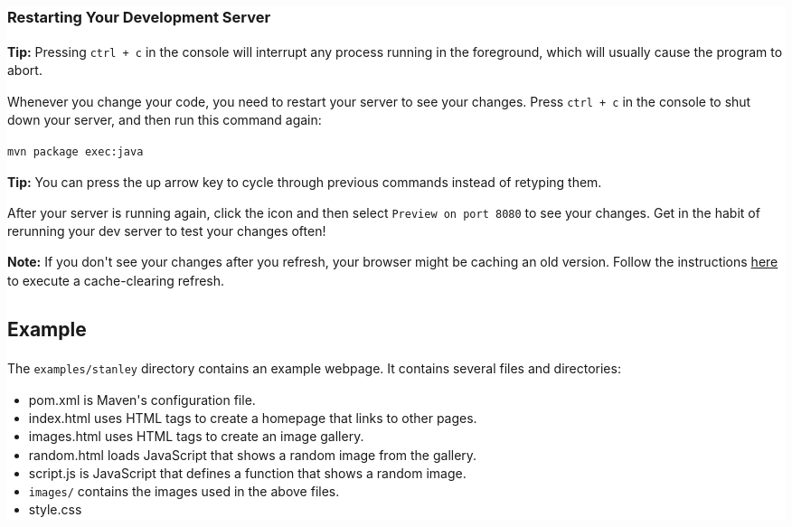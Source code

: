 ### Restarting Your Development Server

**Tip:** Pressing `ctrl + c` in the console will interrupt any process running
in the foreground, which will usually cause the program to abort.

Whenever you change your code, you need to restart your server to see your
changes. Press `ctrl + c` in the console to shut down your server, and then run
this command again:

```bash
mvn package exec:java
```

**Tip:** You can press the up arrow key to cycle through previous commands
instead of retyping them.

After your server is running again, click the
<walkthrough-web-preview-icon></walkthrough-web-preview-icon> icon and then
select `Preview on port 8080` to see your changes. Get in the habit of rerunning
your dev server to test your changes often!

**Note:** If you don't see your changes after you refresh, your browser might be
caching an old version. Follow the instructions
[here](https://en.wikipedia.org/wiki/Wikipedia:Bypass_your_cache) to execute a
cache-clearing refresh.

## Example

The `examples/stanley` directory contains an example webpage. It contains
several files and directories:

-   <walkthrough-editor-open-file
        filePath="software-product-sprint/walkthroughs/week-1-web-development/examples/stanley/pom.xml">
      pom.xml
    </walkthrough-editor-open-file>
    is Maven's configuration file.
-   <walkthrough-editor-open-file
        filePath="software-product-sprint/walkthroughs/week-1-web-development/examples/stanley/src/main/webapp/index.html">
      index.html
    </walkthrough-editor-open-file>
    uses HTML tags to create a homepage that links to other pages.
-   <walkthrough-editor-open-file
        filePath="software-product-sprint/walkthroughs/week-1-web-development/examples/stanley/src/main/webapp/images.html">
      images.html
    </walkthrough-editor-open-file>
    uses HTML tags to create an image gallery.
-   <walkthrough-editor-open-file
        filePath="software-product-sprint/walkthroughs/week-1-web-development/examples/stanley/src/main/webapp/random.html">
      random.html
    </walkthrough-editor-open-file>
    loads JavaScript that shows a random image from the gallery.
-   <walkthrough-editor-open-file
        filePath="software-product-sprint/walkthroughs/week-1-web-development/examples/stanley/src/main/webapp/script.js">
      script.js
    </walkthrough-editor-open-file>
    is JavaScript that defines a function that shows a random image.
-   `images/` contains the images used in the above files.
-   <walkthrough-editor-open-file
        filePath="software-product-sprint/walkthroughs/week-1-web-development/examples/stanley/src/main/webapp/style.css">
      style.css
    </walkthrough-editor-open-file>